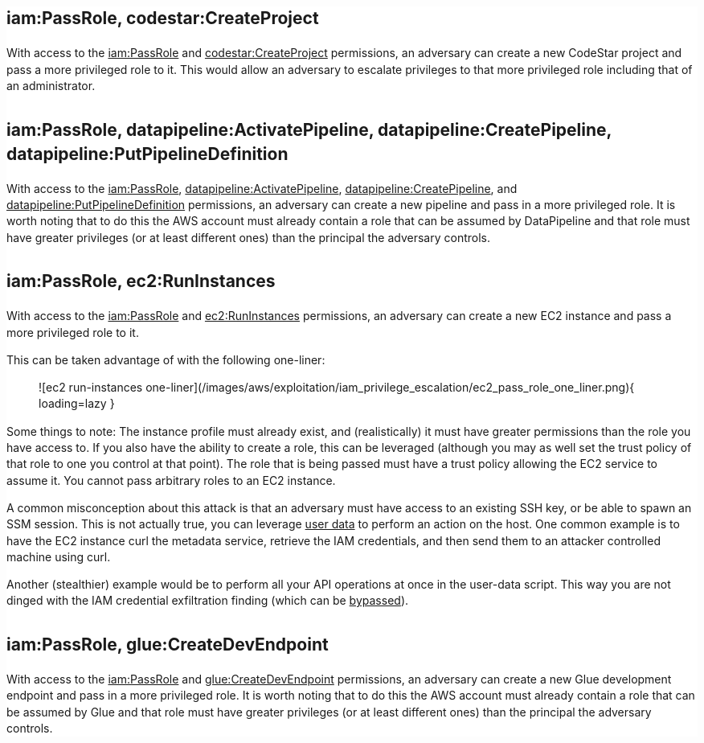 ## iam:PassRole, codestar:CreateProject
With access to the [iam:PassRole](https://docs.aws.amazon.com/IAM/latest/UserGuide/reference_policies_examples_iam-passrole-service.html) and [codestar:CreateProject](https://awscli.amazonaws.com/v2/documentation/api/latest/reference/codestar/create-project.html) permissions, an adversary can create a new CodeStar project and pass a more privileged role to it. This would allow an adversary to escalate privileges to that more privileged role including that of an administrator.

## iam:PassRole, datapipeline:ActivatePipeline, datapipeline:CreatePipeline, datapipeline:PutPipelineDefinition
With access to the [iam:PassRole](https://docs.aws.amazon.com/IAM/latest/UserGuide/reference_policies_examples_iam-passrole-service.html), [datapipeline:ActivatePipeline](https://awscli.amazonaws.com/v2/documentation/api/latest/reference/datapipeline/activate-pipeline.html), [datapipeline:CreatePipeline](https://awscli.amazonaws.com/v2/documentation/api/latest/reference/datapipeline/create-pipeline.html), and [datapipeline:PutPipelineDefinition](https://awscli.amazonaws.com/v2/documentation/api/latest/reference/datapipeline/put-pipeline-definition.html) permissions, an adversary can create a new pipeline and pass in a more privileged role. It is worth noting that to do this the AWS account must already contain a role that can be assumed by DataPipeline and that role must have greater privileges (or at least different ones) than the principal the adversary controls.

## iam:PassRole, ec2:RunInstances
With access to the [iam:PassRole](https://docs.aws.amazon.com/IAM/latest/UserGuide/reference_policies_examples_iam-passrole-service.html) and [ec2:RunInstances](https://awscli.amazonaws.com/v2/documentation/api/latest/reference/ec2/run-instances.html) permissions, an adversary can create a new EC2 instance and pass a more privileged role to it.

This can be taken advantage of with the following one-liner:

<figure markdown>
  ![ec2 run-instances one-liner](/images/aws/exploitation/iam_privilege_escalation/ec2_pass_role_one_liner.png){ loading=lazy }
</figure>

Some things to note: The instance profile must already exist, and (realistically) it must have greater permissions than the role you have access to. If you also have the ability to create a role, this can be leveraged (although you may as well set the trust policy of that role to one you control at that point). The role that is being passed must have a trust policy allowing the EC2 service to assume it. You cannot pass arbitrary roles to an EC2 instance.

A common misconception about this attack is that an adversary must have access to an existing SSH key, or be able to spawn an SSM session. This is not actually true, you can leverage [user data](https://hackingthe.cloud/aws/general-knowledge/introduction_user_data/) to perform an action on the host. One common example is to have the EC2 instance curl the metadata service, retrieve the IAM credentials, and then send them to an attacker controlled machine using curl.

Another (stealthier) example would be to perform all your API operations at once in the user-data script. This way you are not dinged with the IAM credential exfiltration finding (which can be [bypassed](https://hackingthe.cloud/aws/avoiding-detection/steal-keys-undetected/)).

## iam:PassRole, glue:CreateDevEndpoint
With access to the [iam:PassRole](https://docs.aws.amazon.com/IAM/latest/UserGuide/reference_policies_examples_iam-passrole-service.html) and [glue:CreateDevEndpoint](https://awscli.amazonaws.com/v2/documentation/api/latest/reference/glue/create-dev-endpoint.html) permissions, an adversary can create a new Glue development endpoint and pass in a more privileged role. It is worth noting that to do this the AWS account must already contain a role that can be assumed by Glue and that role must have greater privileges (or at least different ones) than the principal the adversary controls.
